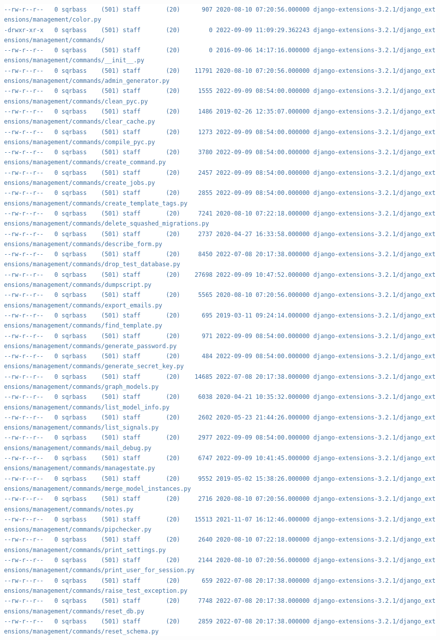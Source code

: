 ```diff
--rw-r--r--   0 sqrbass    (501) staff       (20)      907 2020-08-10 07:20:56.000000 django-extensions-3.2.1/django_extensions/management/color.py
-drwxr-xr-x   0 sqrbass    (501) staff       (20)        0 2022-09-09 11:09:29.362243 django-extensions-3.2.1/django_extensions/management/commands/
--rw-r--r--   0 sqrbass    (501) staff       (20)        0 2016-09-06 14:17:16.000000 django-extensions-3.2.1/django_extensions/management/commands/__init__.py
--rw-r--r--   0 sqrbass    (501) staff       (20)    11791 2020-08-10 07:20:56.000000 django-extensions-3.2.1/django_extensions/management/commands/admin_generator.py
--rw-r--r--   0 sqrbass    (501) staff       (20)     1555 2022-09-09 08:54:00.000000 django-extensions-3.2.1/django_extensions/management/commands/clean_pyc.py
--rw-r--r--   0 sqrbass    (501) staff       (20)     1486 2019-02-26 12:35:07.000000 django-extensions-3.2.1/django_extensions/management/commands/clear_cache.py
--rw-r--r--   0 sqrbass    (501) staff       (20)     1273 2022-09-09 08:54:00.000000 django-extensions-3.2.1/django_extensions/management/commands/compile_pyc.py
--rw-r--r--   0 sqrbass    (501) staff       (20)     3780 2022-09-09 08:54:00.000000 django-extensions-3.2.1/django_extensions/management/commands/create_command.py
--rw-r--r--   0 sqrbass    (501) staff       (20)     2457 2022-09-09 08:54:00.000000 django-extensions-3.2.1/django_extensions/management/commands/create_jobs.py
--rw-r--r--   0 sqrbass    (501) staff       (20)     2855 2022-09-09 08:54:00.000000 django-extensions-3.2.1/django_extensions/management/commands/create_template_tags.py
--rw-r--r--   0 sqrbass    (501) staff       (20)     7241 2020-08-10 07:22:18.000000 django-extensions-3.2.1/django_extensions/management/commands/delete_squashed_migrations.py
--rw-r--r--   0 sqrbass    (501) staff       (20)     2737 2020-04-27 16:33:58.000000 django-extensions-3.2.1/django_extensions/management/commands/describe_form.py
--rw-r--r--   0 sqrbass    (501) staff       (20)     8450 2022-07-08 20:17:38.000000 django-extensions-3.2.1/django_extensions/management/commands/drop_test_database.py
--rw-r--r--   0 sqrbass    (501) staff       (20)    27698 2022-09-09 10:47:52.000000 django-extensions-3.2.1/django_extensions/management/commands/dumpscript.py
--rw-r--r--   0 sqrbass    (501) staff       (20)     5565 2020-08-10 07:20:56.000000 django-extensions-3.2.1/django_extensions/management/commands/export_emails.py
--rw-r--r--   0 sqrbass    (501) staff       (20)      695 2019-03-11 09:24:14.000000 django-extensions-3.2.1/django_extensions/management/commands/find_template.py
--rw-r--r--   0 sqrbass    (501) staff       (20)      971 2022-09-09 08:54:00.000000 django-extensions-3.2.1/django_extensions/management/commands/generate_password.py
--rw-r--r--   0 sqrbass    (501) staff       (20)      484 2022-09-09 08:54:00.000000 django-extensions-3.2.1/django_extensions/management/commands/generate_secret_key.py
--rw-r--r--   0 sqrbass    (501) staff       (20)    14685 2022-07-08 20:17:38.000000 django-extensions-3.2.1/django_extensions/management/commands/graph_models.py
--rw-r--r--   0 sqrbass    (501) staff       (20)     6038 2020-04-21 10:35:32.000000 django-extensions-3.2.1/django_extensions/management/commands/list_model_info.py
--rw-r--r--   0 sqrbass    (501) staff       (20)     2602 2020-05-23 21:44:26.000000 django-extensions-3.2.1/django_extensions/management/commands/list_signals.py
--rw-r--r--   0 sqrbass    (501) staff       (20)     2977 2022-09-09 08:54:00.000000 django-extensions-3.2.1/django_extensions/management/commands/mail_debug.py
--rw-r--r--   0 sqrbass    (501) staff       (20)     6747 2022-09-09 10:41:45.000000 django-extensions-3.2.1/django_extensions/management/commands/managestate.py
--rw-r--r--   0 sqrbass    (501) staff       (20)     9552 2019-05-02 15:38:26.000000 django-extensions-3.2.1/django_extensions/management/commands/merge_model_instances.py
--rw-r--r--   0 sqrbass    (501) staff       (20)     2716 2020-08-10 07:20:56.000000 django-extensions-3.2.1/django_extensions/management/commands/notes.py
--rw-r--r--   0 sqrbass    (501) staff       (20)    15513 2021-11-07 16:12:46.000000 django-extensions-3.2.1/django_extensions/management/commands/pipchecker.py
--rw-r--r--   0 sqrbass    (501) staff       (20)     2640 2020-08-10 07:22:18.000000 django-extensions-3.2.1/django_extensions/management/commands/print_settings.py
--rw-r--r--   0 sqrbass    (501) staff       (20)     2144 2020-08-10 07:20:56.000000 django-extensions-3.2.1/django_extensions/management/commands/print_user_for_session.py
--rw-r--r--   0 sqrbass    (501) staff       (20)      659 2022-07-08 20:17:38.000000 django-extensions-3.2.1/django_extensions/management/commands/raise_test_exception.py
--rw-r--r--   0 sqrbass    (501) staff       (20)     7748 2022-07-08 20:17:38.000000 django-extensions-3.2.1/django_extensions/management/commands/reset_db.py
--rw-r--r--   0 sqrbass    (501) staff       (20)     2859 2022-07-08 20:17:38.000000 django-extensions-3.2.1/django_extensions/management/commands/reset_schema.py
```